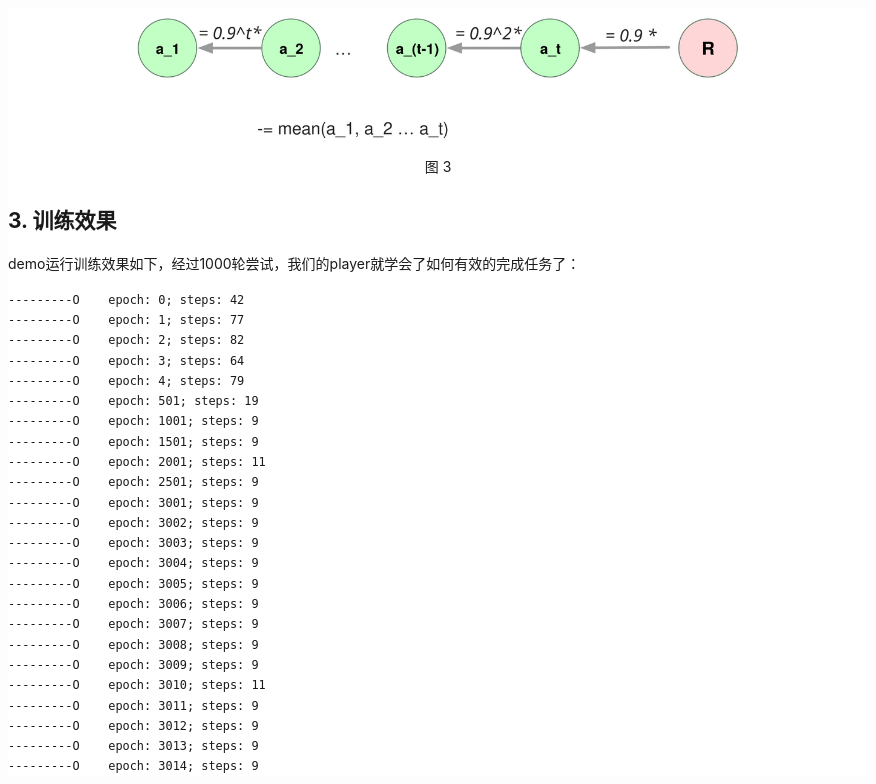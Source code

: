 <p align="center">
<img src="images/PG_3.svg" width="620" hspace='10'/> <br/>
图 3
</p>

## 3. 训练效果

demo运行训练效果如下，经过1000轮尝试，我们的player就学会了如何有效的完成任务了：

```
---------O    epoch: 0; steps: 42
---------O    epoch: 1; steps: 77
---------O    epoch: 2; steps: 82
---------O    epoch: 3; steps: 64
---------O    epoch: 4; steps: 79
---------O    epoch: 501; steps: 19
---------O    epoch: 1001; steps: 9
---------O    epoch: 1501; steps: 9
---------O    epoch: 2001; steps: 11
---------O    epoch: 2501; steps: 9
---------O    epoch: 3001; steps: 9
---------O    epoch: 3002; steps: 9
---------O    epoch: 3003; steps: 9
---------O    epoch: 3004; steps: 9
---------O    epoch: 3005; steps: 9
---------O    epoch: 3006; steps: 9
---------O    epoch: 3007; steps: 9
---------O    epoch: 3008; steps: 9
---------O    epoch: 3009; steps: 9
---------O    epoch: 3010; steps: 11
---------O    epoch: 3011; steps: 9
---------O    epoch: 3012; steps: 9
---------O    epoch: 3013; steps: 9
---------O    epoch: 3014; steps: 9
```
